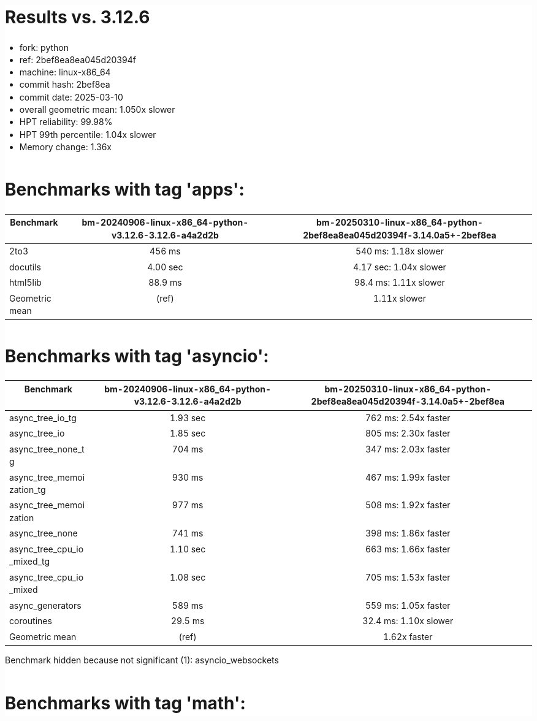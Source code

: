 # Results vs. 3.12.6

- fork: python
- ref: 2bef8ea8ea045d20394f
- machine: linux-x86_64
- commit hash: 2bef8ea
- commit date: 2025-03-10
- overall geometric mean: 1.050x slower
- HPT reliability: 99.98%
- HPT 99th percentile: 1.04x slower
- Memory change: 1.36x

Benchmarks with tag 'apps':
===========================

| Benchmark      | bm-20240906-linux-x86_64-python-v3.12.6-3.12.6-a4a2d2b | bm-20250310-linux-x86_64-python-2bef8ea8ea045d20394f-3.14.0a5+-2bef8ea |
|----------------|:------------------------------------------------------:|:----------------------------------------------------------------------:|
| 2to3           | 456 ms                                                 | 540 ms: 1.18x slower                                                   |
| docutils       | 4.00 sec                                               | 4.17 sec: 1.04x slower                                                 |
| html5lib       | 88.9 ms                                                | 98.4 ms: 1.11x slower                                                  |
| Geometric mean | (ref)                                                  | 1.11x slower                                                           |

Benchmarks with tag 'asyncio':
==============================

| Benchmark                  | bm-20240906-linux-x86_64-python-v3.12.6-3.12.6-a4a2d2b | bm-20250310-linux-x86_64-python-2bef8ea8ea045d20394f-3.14.0a5+-2bef8ea |
|----------------------------|:------------------------------------------------------:|:----------------------------------------------------------------------:|
| async_tree_io_tg           | 1.93 sec                                               | 762 ms: 2.54x faster                                                   |
| async_tree_io              | 1.85 sec                                               | 805 ms: 2.30x faster                                                   |
| async_tree_none_tg         | 704 ms                                                 | 347 ms: 2.03x faster                                                   |
| async_tree_memoization_tg  | 930 ms                                                 | 467 ms: 1.99x faster                                                   |
| async_tree_memoization     | 977 ms                                                 | 508 ms: 1.92x faster                                                   |
| async_tree_none            | 741 ms                                                 | 398 ms: 1.86x faster                                                   |
| async_tree_cpu_io_mixed_tg | 1.10 sec                                               | 663 ms: 1.66x faster                                                   |
| async_tree_cpu_io_mixed    | 1.08 sec                                               | 705 ms: 1.53x faster                                                   |
| async_generators           | 589 ms                                                 | 559 ms: 1.05x faster                                                   |
| coroutines                 | 29.5 ms                                                | 32.4 ms: 1.10x slower                                                  |
| Geometric mean             | (ref)                                                  | 1.62x faster                                                           |

Benchmark hidden because not significant (1): asyncio_websockets

Benchmarks with tag 'math':
===========================
